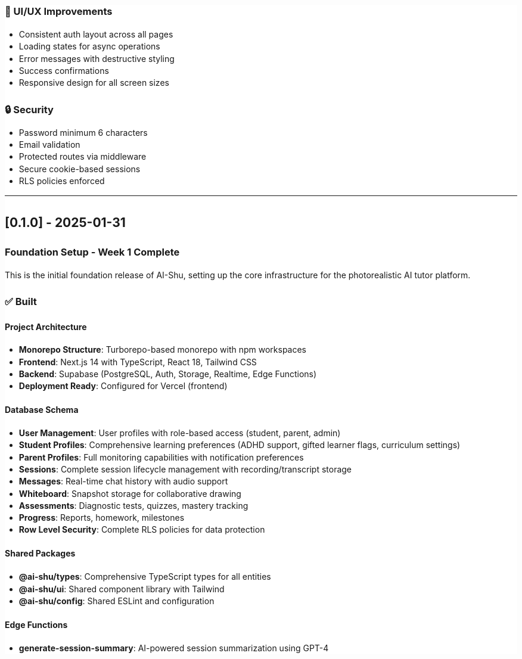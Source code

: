 ### 🎨 UI/UX Improvements
- Consistent auth layout across all pages
- Loading states for async operations
- Error messages with destructive styling
- Success confirmations
- Responsive design for all screen sizes

### 🔒 Security
- Password minimum 6 characters
- Email validation
- Protected routes via middleware
- Secure cookie-based sessions
- RLS policies enforced

---

## [0.1.0] - 2025-01-31

### Foundation Setup - Week 1 Complete

This is the initial foundation release of AI-Shu, setting up the core infrastructure for the photorealistic AI tutor platform.

### ✅ Built

#### Project Architecture
- **Monorepo Structure**: Turborepo-based monorepo with npm workspaces
- **Frontend**: Next.js 14 with TypeScript, React 18, Tailwind CSS
- **Backend**: Supabase (PostgreSQL, Auth, Storage, Realtime, Edge Functions)
- **Deployment Ready**: Configured for Vercel (frontend)

#### Database Schema
- **User Management**: User profiles with role-based access (student, parent, admin)
- **Student Profiles**: Comprehensive learning preferences (ADHD support, gifted learner flags, curriculum settings)
- **Parent Profiles**: Full monitoring capabilities with notification preferences
- **Sessions**: Complete session lifecycle management with recording/transcript storage
- **Messages**: Real-time chat history with audio support
- **Whiteboard**: Snapshot storage for collaborative drawing
- **Assessments**: Diagnostic tests, quizzes, mastery tracking
- **Progress**: Reports, homework, milestones
- **Row Level Security**: Complete RLS policies for data protection

#### Shared Packages
- **@ai-shu/types**: Comprehensive TypeScript types for all entities
- **@ai-shu/ui**: Shared component library with Tailwind
- **@ai-shu/config**: Shared ESLint and configuration

#### Edge Functions
- **generate-session-summary**: AI-powered session summarization using GPT-4
